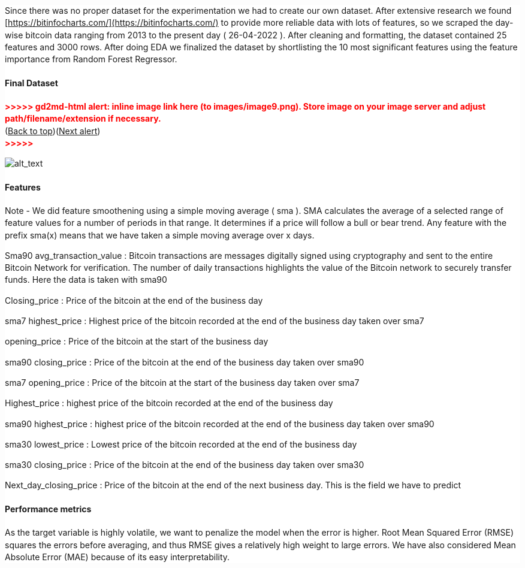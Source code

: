 Since there was no proper dataset for the experimentation we had to create our own dataset. After extensive research we found [https://bitinfocharts.com/](https://bitinfocharts.com/) to provide more reliable data with lots of features, so we scraped the day-wise bitcoin data ranging from 2013 to the present day ( 26-04-2022 ). After cleaning and formatting, the dataset contained 25 features and 3000 rows. After doing EDA we finalized the dataset by shortlisting the 10 most significant features using the feature importance from Random Forest Regressor.


#### Final Dataset  



<p id="gdcalert9" ><span style="color: red; font-weight: bold">>>>>>  gd2md-html alert: inline image link here (to images/image9.png). Store image on your image server and adjust path/filename/extension if necessary. </span><br>(<a href="#">Back to top</a>)(<a href="#gdcalert10">Next alert</a>)<br><span style="color: red; font-weight: bold">>>>>> </span></p>


![alt_text](images/image9.png "image_tooltip")
    


#### Features 

Note - We did feature smoothening using a simple moving average ( sma ). SMA calculates the average of a selected range of feature values for a number of periods in that range. It determines if a price will follow a bull or bear trend. Any feature with the prefix sma(x) means that we have taken a simple moving average over x days.

Sma90 avg_transaction_value :  Bitcoin transactions are messages digitally signed using cryptography and sent to the entire Bitcoin Network for verification. The number of daily transactions highlights the value of the Bitcoin network to securely transfer funds. Here the data is taken with sma90

Closing_price : Price of the bitcoin at the end of the business day 

sma7 highest_price : Highest price of the bitcoin recorded  at the end of the business day taken over sma7

opening_price	 : Price of the bitcoin at the start of the business day

sma90 closing_price : Price of the bitcoin at the end of the business day taken over sma90

sma7 opening_price	: Price of the bitcoin at the start of the business day taken over sma7

Highest_price : highest price of the bitcoin recorded  at the end of the business day

sma90 highest_price	: highest price of the bitcoin recorded  at the end of the business day taken over sma90

sma30 lowest_price : Lowest price of the bitcoin recorded  at the end of the business day

sma30 closing_price : Price of the bitcoin at the end of the business day taken over sma30

Next_day_closing_price : Price of the bitcoin at the end of the next business day. This is the field we have to predict 


#### Performance metrics 

As the target variable is highly volatile, we want to penalize the model when the error is higher. Root Mean Squared Error (RMSE) squares the errors before averaging, and thus RMSE gives a relatively high weight to large errors. We have also considered Mean Absolute Error (MAE) because of its easy interpretability.

